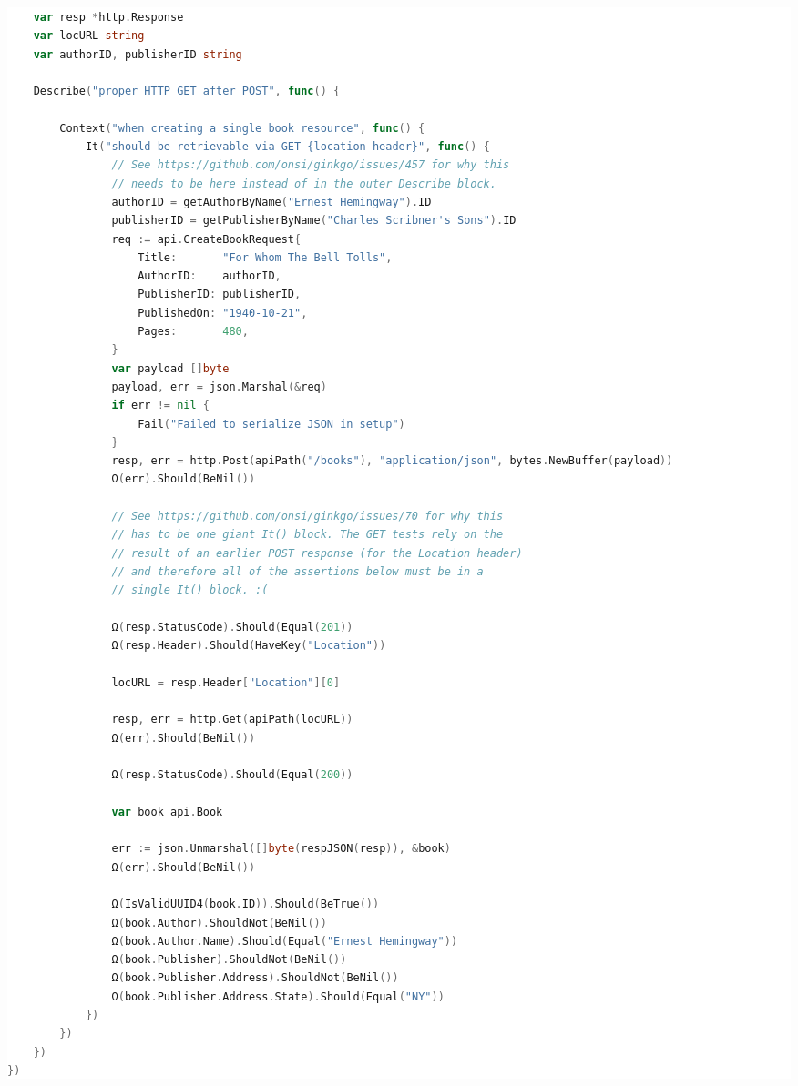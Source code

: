 ```go
    var resp *http.Response
    var locURL string
    var authorID, publisherID string

    Describe("proper HTTP GET after POST", func() {

        Context("when creating a single book resource", func() {
            It("should be retrievable via GET {location header}", func() {
                // See https://github.com/onsi/ginkgo/issues/457 for why this
                // needs to be here instead of in the outer Describe block.
                authorID = getAuthorByName("Ernest Hemingway").ID
                publisherID = getPublisherByName("Charles Scribner's Sons").ID
                req := api.CreateBookRequest{
                    Title:       "For Whom The Bell Tolls",
                    AuthorID:    authorID,
                    PublisherID: publisherID,
                    PublishedOn: "1940-10-21",
                    Pages:       480,
                }
                var payload []byte
                payload, err = json.Marshal(&req)
                if err != nil {
                    Fail("Failed to serialize JSON in setup")
                }
                resp, err = http.Post(apiPath("/books"), "application/json", bytes.NewBuffer(payload))
                Ω(err).Should(BeNil())

                // See https://github.com/onsi/ginkgo/issues/70 for why this
                // has to be one giant It() block. The GET tests rely on the
                // result of an earlier POST response (for the Location header)
                // and therefore all of the assertions below must be in a
                // single It() block. :(

                Ω(resp.StatusCode).Should(Equal(201))
                Ω(resp.Header).Should(HaveKey("Location"))

                locURL = resp.Header["Location"][0]

                resp, err = http.Get(apiPath(locURL))
                Ω(err).Should(BeNil())

                Ω(resp.StatusCode).Should(Equal(200))

                var book api.Book

                err := json.Unmarshal([]byte(respJSON(resp)), &book)
                Ω(err).Should(BeNil())

                Ω(IsValidUUID4(book.ID)).Should(BeTrue())
                Ω(book.Author).ShouldNot(BeNil())
                Ω(book.Author.Name).Should(Equal("Ernest Hemingway"))
                Ω(book.Publisher).ShouldNot(BeNil())
                Ω(book.Publisher.Address).ShouldNot(BeNil())
                Ω(book.Publisher.Address.State).Should(Equal("NY"))
            })
        })
    })
})
```


[basespec]: https://github.com/gdt-dev/gdt/blob/2791e11105fd3c36d1f11a7d111e089be7cdc84c/types/spec.go#L27-L44
[timeout]: https://github.com/gdt-dev/gdt/blob/2791e11105fd3c36d1f11a7d111e089be7cdc84c/types/timeout.go#L11-L22
[wait]: https://github.com/gdt-dev/gdt/blob/2791e11105fd3c36d1f11a7d111e089be7cdc84c/types/wait.go#L11-L25
[execspec]: https://github.com/gdt-dev/gdt/blob/2791e11105fd3c36d1f11a7d111e089be7cdc84c/exec/spec.go#L11-L34
[pipeexpect]: https://github.com/gdt-dev/gdt/blob/2791e11105fd3c36d1f11a7d111e089be7cdc84c/exec/assertions.go#L15-L26